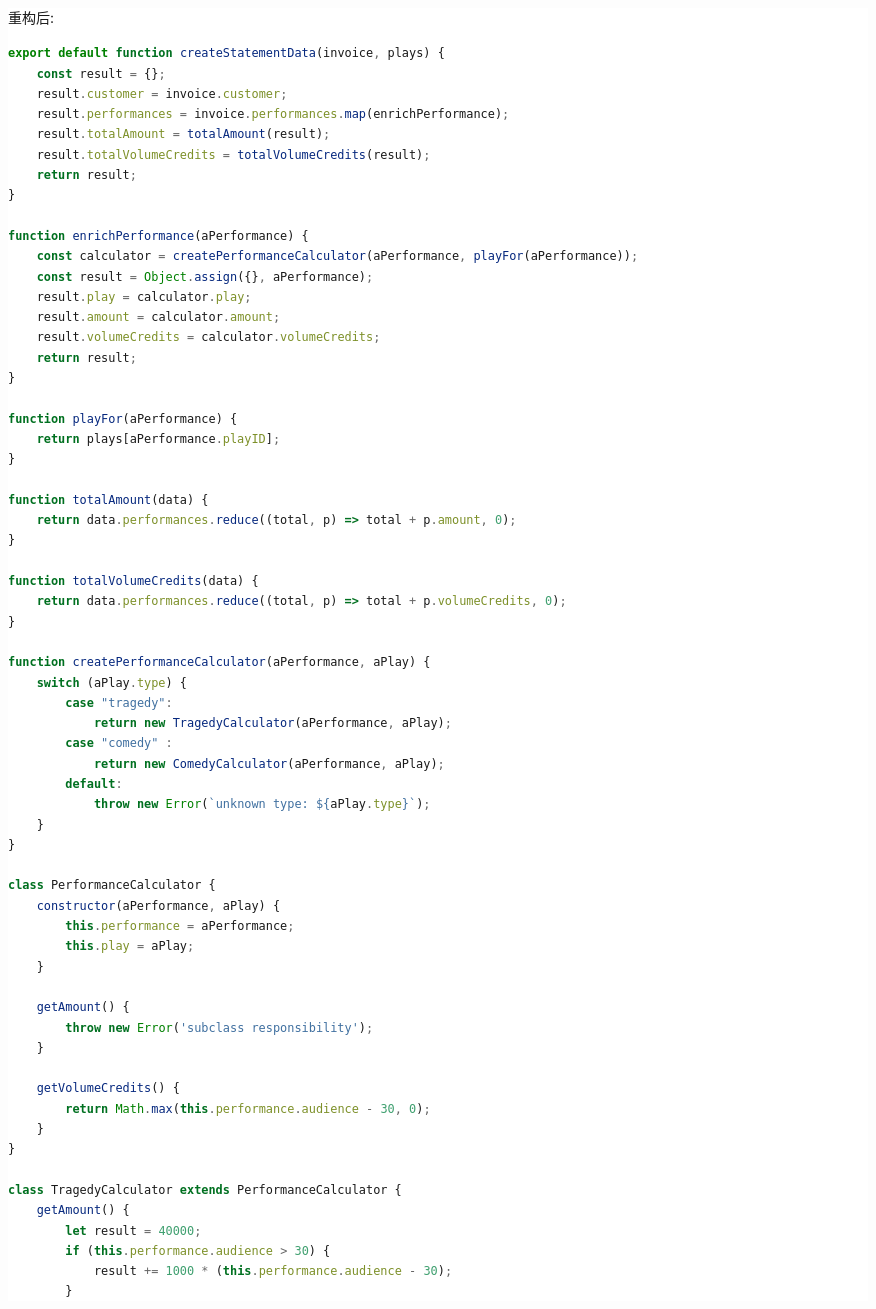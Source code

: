 重构后:
```javascript
export default function createStatementData(invoice, plays) {
    const result = {};
    result.customer = invoice.customer;
    result.performances = invoice.performances.map(enrichPerformance);
    result.totalAmount = totalAmount(result);
    result.totalVolumeCredits = totalVolumeCredits(result);
    return result;
}

function enrichPerformance(aPerformance) {
    const calculator = createPerformanceCalculator(aPerformance, playFor(aPerformance));
    const result = Object.assign({}, aPerformance);
    result.play = calculator.play;
    result.amount = calculator.amount;
    result.volumeCredits = calculator.volumeCredits;
    return result;
}

function playFor(aPerformance) {
    return plays[aPerformance.playID];
}

function totalAmount(data) {
    return data.performances.reduce((total, p) => total + p.amount, 0);
}

function totalVolumeCredits(data) {
    return data.performances.reduce((total, p) => total + p.volumeCredits, 0);
}

function createPerformanceCalculator(aPerformance, aPlay) {
    switch (aPlay.type) {
        case "tragedy":
            return new TragedyCalculator(aPerformance, aPlay);
        case "comedy" :
            return new ComedyCalculator(aPerformance, aPlay);
        default:
            throw new Error(`unknown type: ${aPlay.type}`);
    }
}

class PerformanceCalculator {
    constructor(aPerformance, aPlay) {
        this.performance = aPerformance;
        this.play = aPlay;
    }

    getAmount() {
        throw new Error('subclass responsibility');
    }

    getVolumeCredits() {
        return Math.max(this.performance.audience - 30, 0);
    }
}

class TragedyCalculator extends PerformanceCalculator {
    getAmount() {
        let result = 40000;
        if (this.performance.audience > 30) {
            result += 1000 * (this.performance.audience - 30);
        }
```